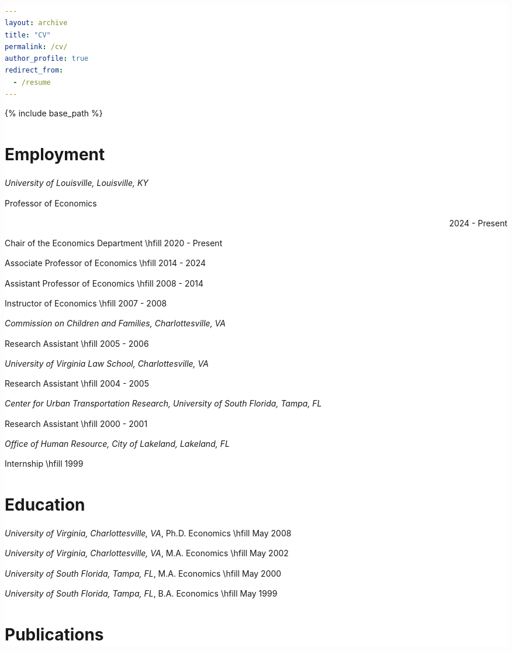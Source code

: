 ```yaml
---
layout: archive
title: "CV"
permalink: /cv/
author_profile: true
redirect_from:
  - /resume
---
```


{% include base_path %}

# Employment

*University of Louisville, Louisville, KY*

Professor of Economics <div style="text-align: right"> 2024 - Present </div> 

Chair of the Economics Department \hfill 2020 - Present

Associate Professor of Economics \hfill 2014 - 2024

Assistant Professor of Economics \hfill 2008 - 2014

Instructor of Economics \hfill 2007 - 2008

*Commission on Children and Families, Charlottesville, VA* 

Research Assistant \hfill 2005 - 2006

*University of Virginia Law School, Charlottesville, VA* 

Research Assistant \hfill 2004 - 2005

*Center for Urban Transportation Research, University of South Florida, Tampa, FL*

Research Assistant \hfill 2000 - 2001

*Office of Human Resource, City of Lakeland, Lakeland, FL* 

Internship \hfill 1999


# Education

*University of Virginia, Charlottesville, VA*, Ph.D. Economics \hfill May 2008

*University of Virginia, Charlottesville, VA*, M.A. Economics \hfill May 2002

*University of South Florida, Tampa, FL*, M.A. Economics \hfill May 2000

*University of South Florida, Tampa, FL*, B.A. Economics \hfill May 1999


# Publications
